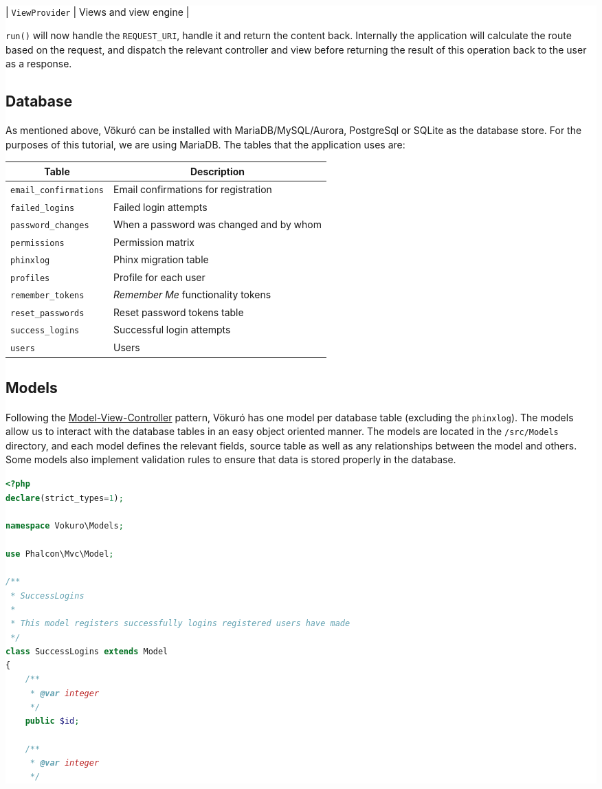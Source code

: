 | `ViewProvider`           | Views and view engine                             |

`run()` will now handle the `REQUEST_URI`, handle it and return the content back. Internally the application will calculate the route based on the request, and dispatch the relevant controller and view before returning the result of this operation back to the user as a response.

## Database

As mentioned above, Vökuró can be installed with MariaDB/MySQL/Aurora, PostgreSql or SQLite as the database store. For the purposes of this tutorial, we are using MariaDB. The tables that the application uses are:

| Table                 | Description                             |
| --------------------- | --------------------------------------- |
| `email_confirmations` | Email confirmations for registration    |
| `failed_logins`       | Failed login attempts                   |
| `password_changes`    | When a password was changed and by whom |
| `permissions`         | Permission matrix                       |
| `phinxlog`            | Phinx migration table                   |
| `profiles`            | Profile for each user                   |
| `remember_tokens`     | *Remember Me* functionality tokens      |
| `reset_passwords`     | Reset password tokens table             |
| `success_logins`      | Successful login attempts               |
| `users`               | Users                                   |

## Models

Following the [Model-View-Controller](https://en.wikipedia.org/wiki/Model–view–controller) pattern, Vökuró has one model per database table (excluding the `phinxlog`). The models allow us to interact with the database tables in an easy object oriented manner. The models are located in the `/src/Models` directory, and each model defines the relevant fields, source table as well as any relationships between the model and others. Some models also implement validation rules to ensure that data is stored properly in the database.

```php
<?php
declare(strict_types=1);

namespace Vokuro\Models;

use Phalcon\Mvc\Model;

/**
 * SuccessLogins
 *
 * This model registers successfully logins registered users have made
 */
class SuccessLogins extends Model
{
    /**
     * @var integer
     */
    public $id;

    /**
     * @var integer
     */
```